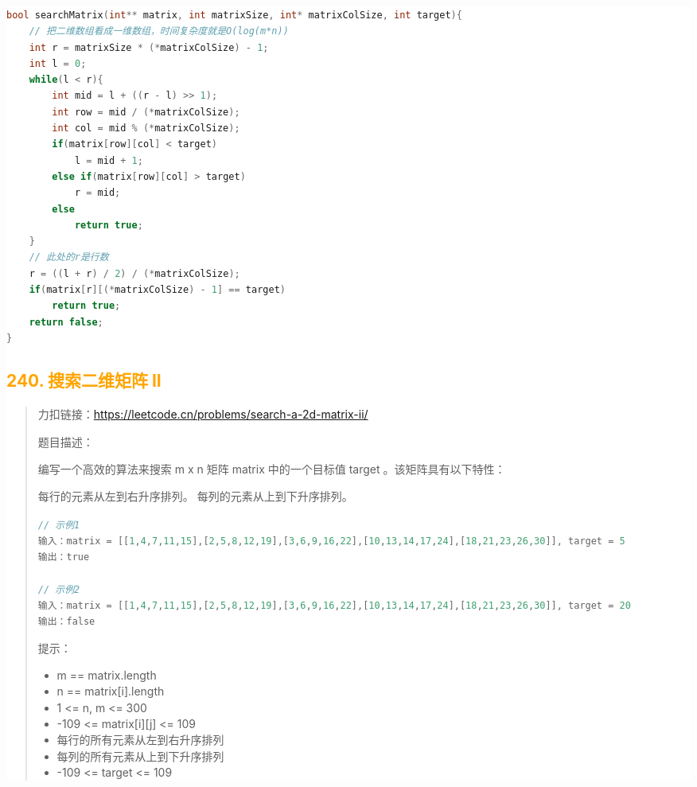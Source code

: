 ```c
bool searchMatrix(int** matrix, int matrixSize, int* matrixColSize, int target){
    // 把二维数组看成一维数组，时间复杂度就是O(log(m*n))
    int r = matrixSize * (*matrixColSize) - 1;
    int l = 0;
    while(l < r){
        int mid = l + ((r - l) >> 1);
        int row = mid / (*matrixColSize);
        int col = mid % (*matrixColSize);
        if(matrix[row][col] < target)
            l = mid + 1;
        else if(matrix[row][col] > target)
            r = mid;
        else
            return true;
    }
    // 此处的r是行数
    r = ((l + r) / 2) / (*matrixColSize);
    if(matrix[r][(*matrixColSize) - 1] == target)
        return true;
    return false;
}
```

## <font color='orange'>240. 搜索二维矩阵 II</font>

>    力扣链接：https://leetcode.cn/problems/search-a-2d-matrix-ii/
>
>   题目描述：
>
>   编写一个高效的算法来搜索 m x n 矩阵 matrix 中的一个目标值 target 。该矩阵具有以下特性：
>
>   每行的元素从左到右升序排列。
>   每列的元素从上到下升序排列。
>
>   ```c
>   // 示例1
>   输入：matrix = [[1,4,7,11,15],[2,5,8,12,19],[3,6,9,16,22],[10,13,14,17,24],[18,21,23,26,30]], target = 5
>   输出：true
>   
>   // 示例2
>   输入：matrix = [[1,4,7,11,15],[2,5,8,12,19],[3,6,9,16,22],[10,13,14,17,24],[18,21,23,26,30]], target = 20
>   输出：false
>   ```
>
>   提示：
>
>   -   m == matrix.length
>   -   n == matrix[i].length
>   -   1 <= n, m <= 300
>   -   -109 <= matrix[i][j] <= 109
>   -   每行的所有元素从左到右升序排列
>   -   每列的所有元素从上到下升序排列
>   -   -109 <= target <= 109
